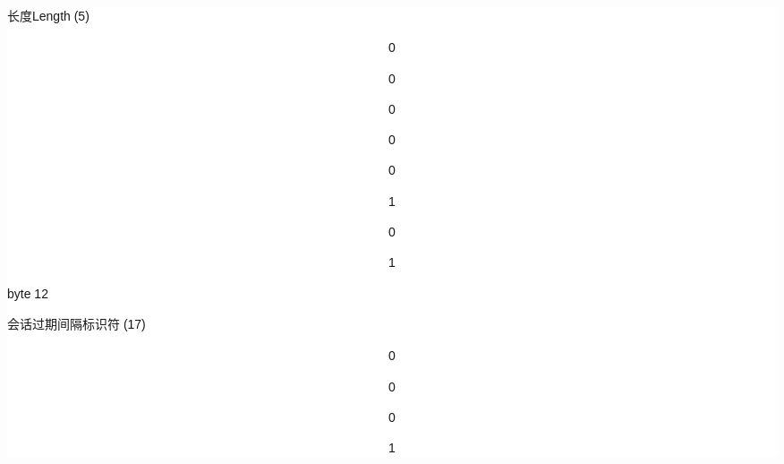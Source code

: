   <td width=248 valign=top style='width:186.2pt;padding:0cm 5.4pt 0cm 5.4pt'>
  <p class=MsoNormal><span style='font-family:黑体;mso-ascii-font-family:Arial;
  mso-hansi-font-family:Arial;mso-fareast-language:ZH-CN'>长度</span><span
  lang=EN-US style='font-family:"Arial","sans-serif"'>Length (5)<o:p></o:p></span></p>
  </td>
  <td width=35 valign=top style='width:26.6pt;padding:0cm 5.4pt 0cm 5.4pt'>
  <p class=MsoNormal align=center style='text-align:center'><span lang=EN-US
  style='font-family:"Arial","sans-serif"'>0<o:p></o:p></span></p>
  </td>
  <td width=35 valign=top style='width:26.6pt;padding:0cm 5.4pt 0cm 5.4pt'>
  <p class=MsoNormal align=center style='text-align:center'><span lang=EN-US
  style='font-family:"Arial","sans-serif"'>0<o:p></o:p></span></p>
  </td>
  <td width=35 valign=top style='width:26.6pt;padding:0cm 5.4pt 0cm 5.4pt'>
  <p class=MsoNormal align=center style='text-align:center'><span lang=EN-US
  style='font-family:"Arial","sans-serif"'>0<o:p></o:p></span></p>
  </td>
  <td width=35 valign=top style='width:26.6pt;padding:0cm 5.4pt 0cm 5.4pt'>
  <p class=MsoNormal align=center style='text-align:center'><span lang=EN-US
  style='font-family:"Arial","sans-serif"'>0<o:p></o:p></span></p>
  </td>
  <td width=35 valign=top style='width:26.6pt;padding:0cm 5.4pt 0cm 5.4pt'>
  <p class=MsoNormal align=center style='text-align:center'><span lang=EN-US
  style='font-family:"Arial","sans-serif"'>0<o:p></o:p></span></p>
  </td>
  <td width=35 valign=top style='width:26.6pt;padding:0cm 5.4pt 0cm 5.4pt'>
  <p class=MsoNormal align=center style='text-align:center'><span lang=EN-US
  style='font-family:"Arial","sans-serif"'>1<o:p></o:p></span></p>
  </td>
  <td width=35 valign=top style='width:26.6pt;padding:0cm 5.4pt 0cm 5.4pt'>
  <p class=MsoNormal align=center style='text-align:center'><span lang=EN-US
  style='font-family:"Arial","sans-serif"'>0<o:p></o:p></span></p>
  </td>
  <td width=35 valign=top style='width:26.6pt;padding:0cm 5.4pt 0cm 5.4pt'>
  <p class=MsoNormal align=center style='text-align:center'><span lang=EN-US
  style='font-family:"Arial","sans-serif"'>1<o:p></o:p></span></p>
  </td>
 </tr>
 <tr style='mso-yfti-irow:18'>
  <td width=106 valign=top style='width:79.8pt;padding:0cm 5.4pt 0cm 5.4pt'>
  <p class=MsoNormal><span lang=EN-US style='font-family:"Arial","sans-serif"'>byte
  12<o:p></o:p></span></p>
  </td>
  <td width=248 valign=top style='width:186.2pt;padding:0cm 5.4pt 0cm 5.4pt'>
  <p class=MsoNormal><span style='font-family:黑体;mso-ascii-font-family:Arial;
  mso-hansi-font-family:Arial;mso-fareast-language:ZH-CN'>会话过期间隔标识符</span><span
  lang=EN-US style='font-family:"Arial","sans-serif"'> (17)<o:p></o:p></span></p>
  </td>
  <td width=35 valign=top style='width:26.6pt;padding:0cm 5.4pt 0cm 5.4pt'>
  <p class=MsoNormal align=center style='text-align:center'><span lang=EN-US
  style='font-family:"Arial","sans-serif"'>0<o:p></o:p></span></p>
  </td>
  <td width=35 valign=top style='width:26.6pt;padding:0cm 5.4pt 0cm 5.4pt'>
  <p class=MsoNormal align=center style='text-align:center'><span lang=EN-US
  style='font-family:"Arial","sans-serif"'>0<o:p></o:p></span></p>
  </td>
  <td width=35 valign=top style='width:26.6pt;padding:0cm 5.4pt 0cm 5.4pt'>
  <p class=MsoNormal align=center style='text-align:center'><span lang=EN-US
  style='font-family:"Arial","sans-serif"'>0<o:p></o:p></span></p>
  </td>
  <td width=35 valign=top style='width:26.6pt;padding:0cm 5.4pt 0cm 5.4pt'>
  <p class=MsoNormal align=center style='text-align:center'><span lang=EN-US
  style='font-family:"Arial","sans-serif"'>1<o:p></o:p></span></p>
  </td>